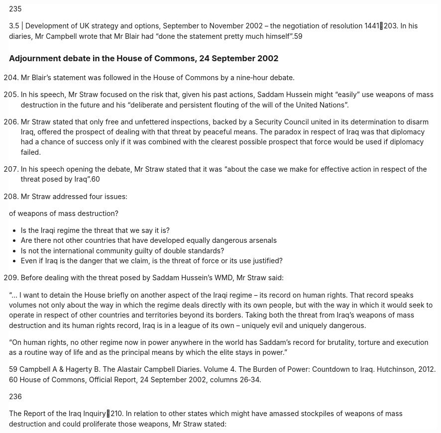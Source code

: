 235

3.5 | Development of UK strategy and options, September to November 2002 –  the negotiation of resolution 1441203.  In his diaries, Mr Campbell wrote that Mr Blair had “done the statement pretty 
much himself”.59 

### Adjournment debate in the House of Commons, 24 September 2002

204.  Mr Blair’s statement was followed in the House of Commons by a nine‑hour 
debate. 

205.  In his speech, Mr Straw focused on the risk that, given his past actions, 
Saddam Hussein might “easily” use weapons of mass destruction in the future 
and his “deliberate and persistent flouting of the will of the United Nations”.

206.  Mr Straw stated that only free and unfettered inspections, backed by a 
Security Council united in its determination to disarm Iraq, offered the prospect 
of dealing with that threat by peaceful means. The paradox in respect of Iraq was 
that diplomacy had a chance of success only if it was combined with the clearest 
possible prospect that force would be used if diplomacy failed.

207.  In his speech opening the debate, Mr Straw stated that it was “about the case 
we make for effective action in respect of the threat posed by Iraq”.60 

208.  Mr Straw addressed four issues:

of weapons of mass destruction?

*  Is the Iraqi regime the threat that we say it is?
*  Are there not other countries that have developed equally dangerous arsenals 
*  Is not the international community guilty of double standards?
*  Even if Iraq is the danger that we claim, is the threat of force or its use justified? 
209.  Before dealing with the threat posed by Saddam Hussein’s WMD, Mr Straw said: 

“… I want to detain the House briefly on another aspect of the Iraqi regime – its 
record on human rights. That record speaks volumes not only about the way in which 
the regime deals directly with its own people, but with the way in which it would seek 
to operate in respect of other countries and territories beyond its borders. Taking 
both the threat from Iraq’s weapons of mass destruction and its human rights record, 
Iraq is in a league of its own – uniquely evil and uniquely dangerous. 

“On human rights, no other regime now in power anywhere in the world has 
Saddam’s record for brutality, torture and execution as a routine way of life and 
as the principal means by which the elite stays in power.” 

59 Campbell A & Hagerty B. The Alastair Campbell Diaries. Volume 4. The Burden of Power: Countdown to 
Iraq. Hutchinson, 2012. 
60 House of Commons, Official Report, 24 September 2002, columns 26‑34.

236

The Report of the Iraq Inquiry210.  In relation to other states which might have amassed stockpiles of weapons of 
mass destruction and could proliferate those weapons, Mr Straw stated:
